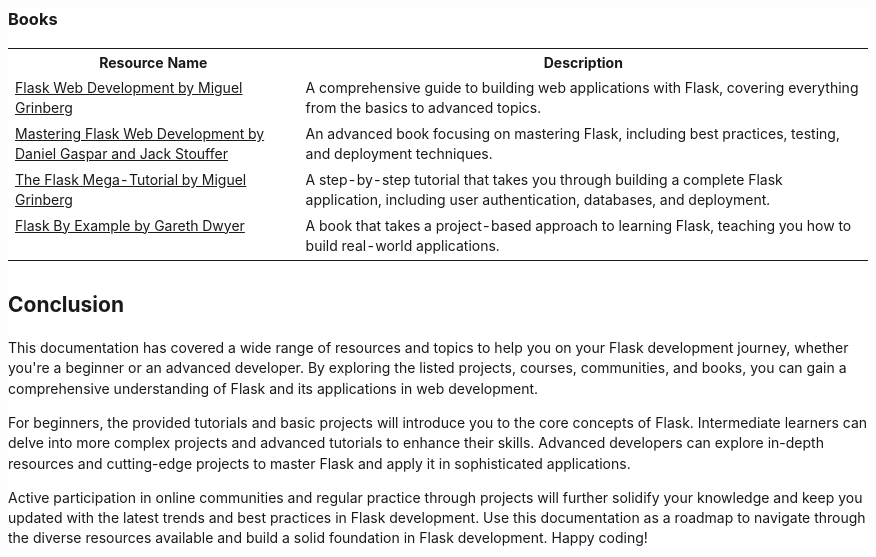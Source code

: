### Books

<table width="100%">
 <tr>
   <th>Resource Name</th>
   <th>Description</th>
 </tr>
 <tr>
   <td><a href="https://www.oreilly.com/library/view/flask-web-development/9781491991725/?_gl=1*zy1a87*_ga*MjEzOTgxNjgxOC4xNzE2NTYwOTYx*_ga_092EL089CH*MTcxODYxMDEyOS41LjEuMTcxODYxMDE0MC40OS4wLjA.">Flask Web Development by Miguel Grinberg</a></td>
   <td>A comprehensive guide to building web applications with Flask, covering everything from the basics to advanced topics.</td>
 </tr>
 <tr>
   <td><a href="https://www.packtpub.com/product/mastering-flask-web-development-second-edition/9781788995405">Mastering Flask Web Development by Daniel Gaspar and Jack Stouffer</a></td>
   <td>An advanced book focusing on mastering Flask, including best practices, testing, and deployment techniques.</td>
 </tr>
 <tr>
   <td><a href="https://www.amazon.in/New-Improved-Flask-Mega-Tutorial-ebook/dp/B079KPG4HT">The Flask Mega-Tutorial by Miguel Grinberg</a></td>
   <td>A step-by-step tutorial that takes you through building a complete Flask application, including user authentication, databases, and deployment.</td>
 </tr>
 <tr>
   <td><a href="https://www.amazon.in/Flask-Example-Gareth-Dwyer/dp/1785286935">Flask By Example by Gareth Dwyer</a></td>
   <td>A book that takes a project-based approach to learning Flask, teaching you how to build real-world applications.</td>
 </tr>
</table>

## Conclusion

This documentation has covered a wide range of resources and topics to help you on your Flask development journey, whether you're a beginner or an advanced 
developer. By exploring the listed projects, courses, communities, and books, you can gain a comprehensive understanding of Flask and its applications in web 
development. 

For beginners, the provided tutorials and basic projects will introduce you to the core concepts of Flask. Intermediate learners can delve into more complex 
projects and advanced tutorials to enhance their skills. Advanced developers can explore in-depth resources and cutting-edge projects to master Flask and apply it 
in sophisticated applications.

Active participation in online communities and regular practice through projects will further solidify your knowledge and keep you updated with the latest trends 
and best practices in Flask development. Use this documentation as a roadmap to navigate through the diverse resources available and build a solid foundation in 
Flask development. Happy coding!
